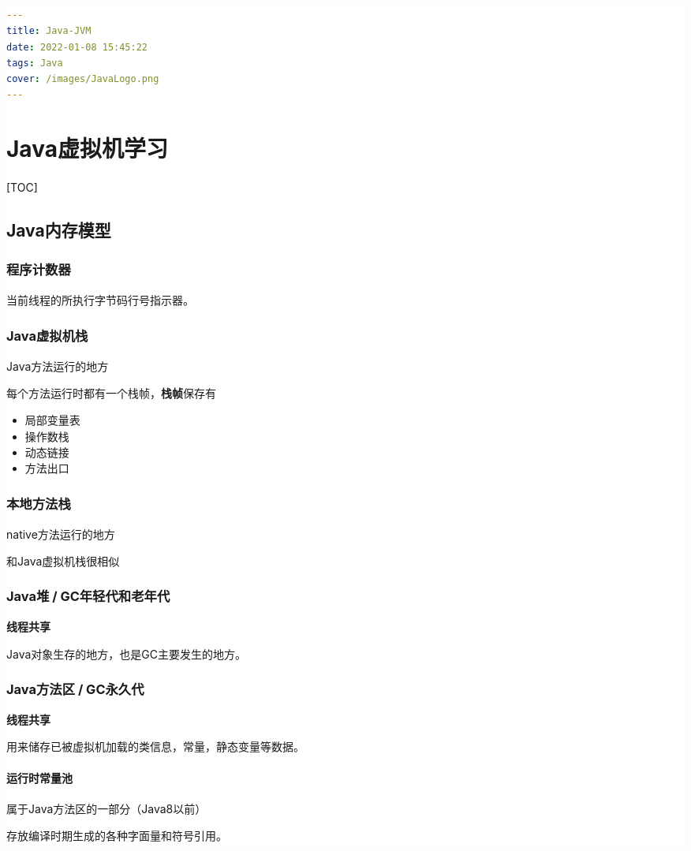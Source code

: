 ```yaml
---
title: Java-JVM
date: 2022-01-08 15:45:22
tags: Java
cover: /images/JavaLogo.png
---
```


# Java虚拟机学习

[TOC]



## Java内存模型

### 程序计数器

当前线程的所执行字节码行号指示器。

### Java虚拟机栈

Java方法运行的地方

每个方法运行时都有一个栈帧，**栈帧**保存有

- 局部变量表
- 操作数栈
- 动态链接
- 方法出口

### 本地方法栈

native方法运行的地方

和Java虚拟机栈很相似

### Java堆 / GC年轻代和老年代

**线程共享**

Java对象生存的地方，也是GC主要发生的地方。

### Java方法区 / GC永久代

**线程共享**

用来储存已被虚拟机加载的类信息，常量，静态变量等数据。

#### 运行时常量池

属于Java方法区的一部分（Java8以前）

存放编译时期生成的各种字面量和符号引用。
